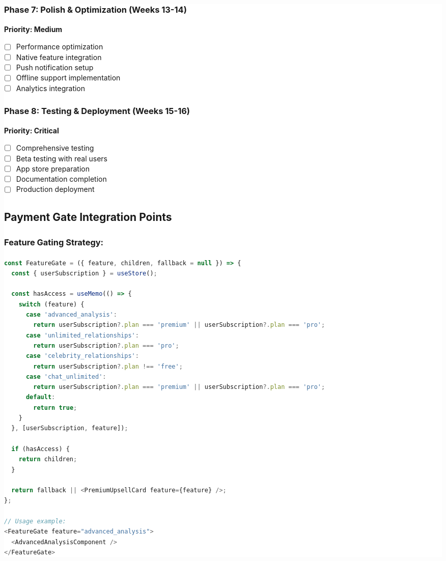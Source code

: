### Phase 7: Polish & Optimization (Weeks 13-14)
**Priority: Medium**
- [ ] Performance optimization
- [ ] Native feature integration
- [ ] Push notification setup
- [ ] Offline support implementation
- [ ] Analytics integration

### Phase 8: Testing & Deployment (Weeks 15-16)
**Priority: Critical**
- [ ] Comprehensive testing
- [ ] Beta testing with real users
- [ ] App store preparation
- [ ] Documentation completion
- [ ] Production deployment

## Payment Gate Integration Points

### Feature Gating Strategy:
```javascript
const FeatureGate = ({ feature, children, fallback = null }) => {
  const { userSubscription } = useStore();
  
  const hasAccess = useMemo(() => {
    switch (feature) {
      case 'advanced_analysis':
        return userSubscription?.plan === 'premium' || userSubscription?.plan === 'pro';
      case 'unlimited_relationships':
        return userSubscription?.plan === 'pro';
      case 'celebrity_relationships':
        return userSubscription?.plan !== 'free';
      case 'chat_unlimited':
        return userSubscription?.plan === 'premium' || userSubscription?.plan === 'pro';
      default:
        return true;
    }
  }, [userSubscription, feature]);
  
  if (hasAccess) {
    return children;
  }
  
  return fallback || <PremiumUpsellCard feature={feature} />;
};

// Usage example:
<FeatureGate feature="advanced_analysis">
  <AdvancedAnalysisComponent />
</FeatureGate>
```
